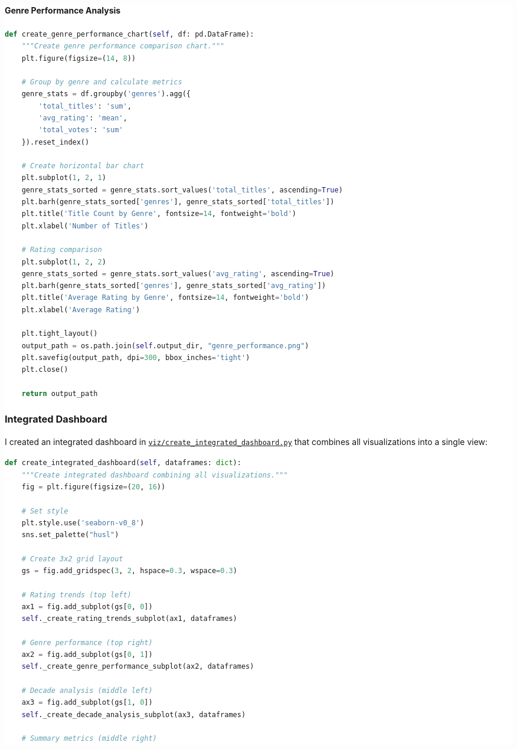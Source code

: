 #### Genre Performance Analysis
```python
def create_genre_performance_chart(self, df: pd.DataFrame):
    """Create genre performance comparison chart."""
    plt.figure(figsize=(14, 8))
    
    # Group by genre and calculate metrics
    genre_stats = df.groupby('genres').agg({
        'total_titles': 'sum',
        'avg_rating': 'mean',
        'total_votes': 'sum'
    }).reset_index()
    
    # Create horizontal bar chart
    plt.subplot(1, 2, 1)
    genre_stats_sorted = genre_stats.sort_values('total_titles', ascending=True)
    plt.barh(genre_stats_sorted['genres'], genre_stats_sorted['total_titles'])
    plt.title('Title Count by Genre', fontsize=14, fontweight='bold')
    plt.xlabel('Number of Titles')
    
    # Rating comparison
    plt.subplot(1, 2, 2)
    genre_stats_sorted = genre_stats.sort_values('avg_rating', ascending=True)
    plt.barh(genre_stats_sorted['genres'], genre_stats_sorted['avg_rating'])
    plt.title('Average Rating by Genre', fontsize=14, fontweight='bold')
    plt.xlabel('Average Rating')
    
    plt.tight_layout()
    output_path = os.path.join(self.output_dir, "genre_performance.png")
    plt.savefig(output_path, dpi=300, bbox_inches='tight')
    plt.close()
    
    return output_path
```

### Integrated Dashboard
I created an integrated dashboard in [`viz/create_integrated_dashboard.py`](viz/create_integrated_dashboard.py) that combines all visualizations into a single view:

```python
def create_integrated_dashboard(self, dataframes: dict):
    """Create integrated dashboard combining all visualizations."""
    fig = plt.figure(figsize=(20, 16))
    
    # Set style
    plt.style.use('seaborn-v0_8')
    sns.set_palette("husl")
    
    # Create 3x2 grid layout
    gs = fig.add_gridspec(3, 2, hspace=0.3, wspace=0.3)
    
    # Rating trends (top left)
    ax1 = fig.add_subplot(gs[0, 0])
    self._create_rating_trends_subplot(ax1, dataframes)
    
    # Genre performance (top right)
    ax2 = fig.add_subplot(gs[0, 1])
    self._create_genre_performance_subplot(ax2, dataframes)
    
    # Decade analysis (middle left)
    ax3 = fig.add_subplot(gs[1, 0])
    self._create_decade_analysis_subplot(ax3, dataframes)
    
    # Summary metrics (middle right)
```